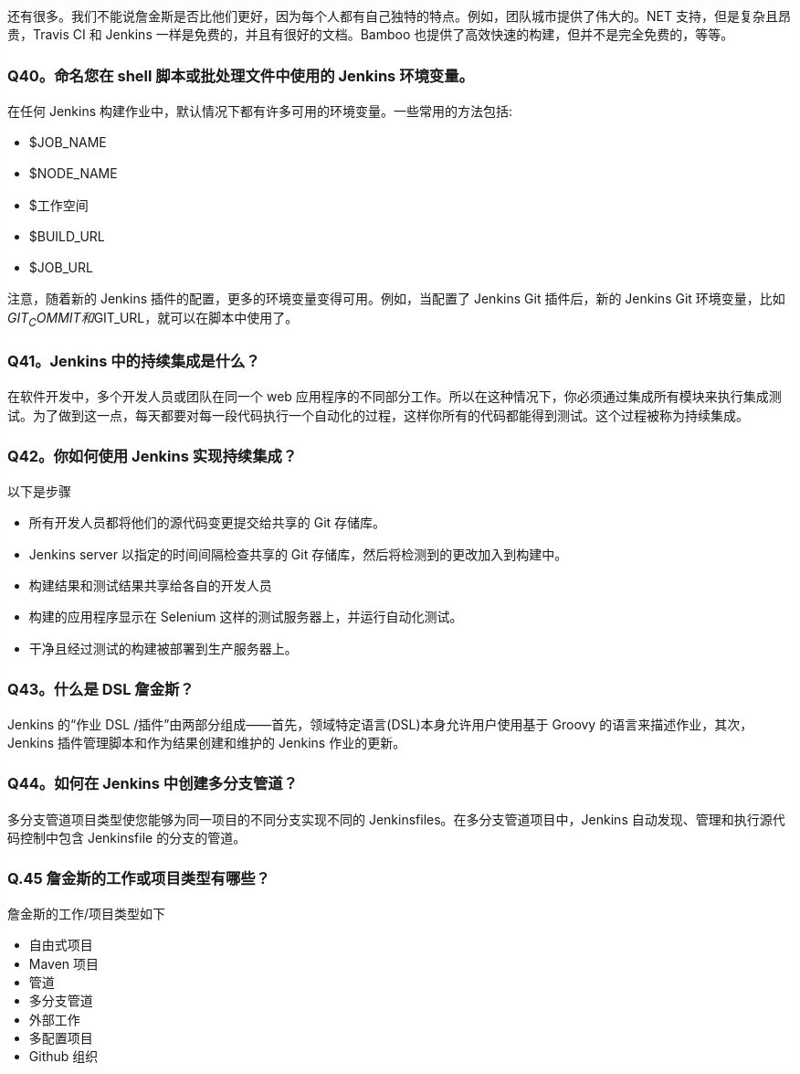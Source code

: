 还有很多。我们不能说詹金斯是否比他们更好，因为每个人都有自己独特的特点。例如，团队城市提供了伟大的。NET 支持，但是复杂且昂贵，Travis CI 和 Jenkins 一样是免费的，并且有很好的文档。Bamboo 也提供了高效快速的构建，但并不是完全免费的，等等。

### **Q40。命名您在 shell 脚本或批处理文件中使用的 Jenkins 环境变量。**

在任何 Jenkins 构建作业中，默认情况下都有许多可用的环境变量。一些常用的方法包括:

*   $JOB_NAME

*   $NODE_NAME

*   $工作空间

*   $BUILD_URL

*   $JOB_URL

注意，随着新的 Jenkins 插件的配置，更多的环境变量变得可用。例如，当配置了 Jenkins Git 插件后，新的 Jenkins Git 环境变量，比如$GIT_COMMIT 和$GIT_URL，就可以在脚本中使用了。

### **Q41。Jenkins 中的持续集成是什么？**

在软件开发中，多个开发人员或团队在同一个 web 应用程序的不同部分工作。所以在这种情况下，你必须通过集成所有模块来执行集成测试。为了做到这一点，每天都要对每一段代码执行一个自动化的过程，这样你所有的代码都能得到测试。这个过程被称为持续集成。

### **Q42。你如何使用 Jenkins 实现持续集成？**

以下是步骤

*   所有开发人员都将他们的源代码变更提交给共享的 Git 存储库。

*   Jenkins server 以指定的时间间隔检查共享的 Git 存储库，然后将检测到的更改加入到构建中。

*   构建结果和测试结果共享给各自的开发人员

*   构建的应用程序显示在 Selenium 这样的测试服务器上，并运行自动化测试。

*   干净且经过测试的构建被部署到生产服务器上。

### **Q43。什么是 DSL 詹金斯？**

Jenkins 的“作业 DSL /插件”由两部分组成——首先，领域特定语言(DSL)本身允许用户使用基于 Groovy 的语言来描述作业，其次，Jenkins 插件管理脚本和作为结果创建和维护的 Jenkins 作业的更新。

### **Q44。如何在 Jenkins 中创建多分支管道？**

多分支管道项目类型使您能够为同一项目的不同分支实现不同的 Jenkinsfiles。在多分支管道项目中，Jenkins 自动发现、管理和执行源代码控制中包含 Jenkinsfile 的分支的管道。

### **Q.45 詹金斯的工作或项目类型有哪些？**

詹金斯的工作/项目类型如下

*   自由式项目
*   Maven 项目
*   管道
*   多分支管道
*   外部工作
*   多配置项目
*   Github 组织
